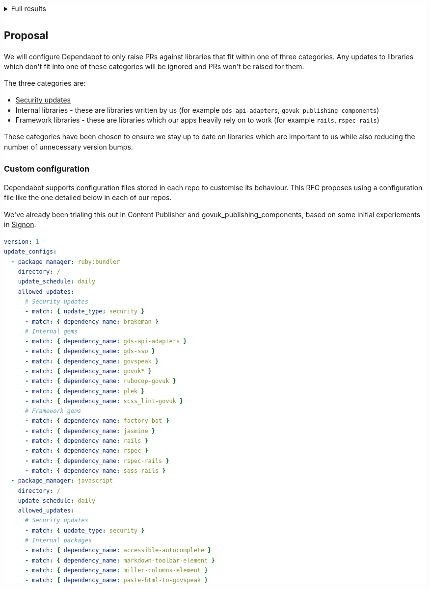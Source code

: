 <details><summary>Full results</summary></details>

## Proposal

We will configure Dependabot to only raise PRs against libraries that fit within one of three categories. Any updates to libraries which don't fit into one of these categories will be ignored and PRs won't be raised for them.

The three categories are:

- [Security updates]
- Internal libraries - these are libraries written by us (for example `gds-api-adapters`, `govuk_publishing_components`)
- Framework libraries - these are libraries which our apps heavily rely on to work (for example `rails`, `rspec-rails`)

These categories have been chosen to ensure we stay up to date on libraries which are important to us while also reducing the number of unnecessary version bumps.

[Security updates]: https://help.github.com/en/github/managing-security-vulnerabilities/configuring-github-dependabot-security-updates#about-github-dependabot-security-updates

### Custom configuration

Dependabot [supports configuration files][dependabot-config] stored in each repo to customise its behaviour. This RFC proposes using a configuration file like the one detailed below in each of our repos.

We've already been trialing this out in [Content Publisher] and [govuk_publishing_components], based on some initial experiements in [Signon].

[dependabot-config]: https://dependabot.com/docs/config-file/
[Content Publisher]: https://github.com/alphagov/content-publisher/pull/2062
[govuk_publishing_components]: https://github.com/alphagov/govuk_publishing_components/pull/1564
[Signon]: https://github.com/alphagov/signon/pull/1426

```yaml
version: 1
update_configs:
  - package_manager: ruby:bundler
    directory: /
    update_schedule: daily
    allowed_updates:
      # Security updates
      - match: { update_type: security }
      - match: { dependency_name: brakeman }
      # Internal gems
      - match: { dependency_name: gds-api-adapters }
      - match: { dependency_name: gds-sso }
      - match: { dependency_name: govspeak }
      - match: { dependency_name: govuk* }
      - match: { dependency_name: rubocop-govuk }
      - match: { dependency_name: plek }
      - match: { dependency_name: scss_lint-govuk }
      # Framework gems
      - match: { dependency_name: factory_bot }
      - match: { dependency_name: jasmine }
      - match: { dependency_name: rails }
      - match: { dependency_name: rspec }
      - match: { dependency_name: rspec-rails }
      - match: { dependency_name: sass-rails }
  - package_manager: javascript
    directory: /
    update_schedule: daily
    allowed_updates:
      # Security updates
      - match: { update_type: security }
      # Internal packages
      - match: { dependency_name: accessible-autocomplete }
      - match: { dependency_name: markdown-toolbar-element }
      - match: { dependency_name: miller-columns-element }
      - match: { dependency_name: paste-html-to-govspeak }
```


[govuk-dependencies]: http://govuk-dependencies.herokuapp.com/
[rfc-103]: https://github.com/alphagov/govuk-rfcs/blob/master/rfc-103-merge-dependabot-pull-requests-with-a-single-review.md
[dependencies-team]: https://github.com/alphagov/govuk-developer-docs/pull/2168
[top-level-dependencies]: https://github.com/alphagov/govuk-rfcs/pull/126#discussion_r439333182
[bulk-merger]: https://github.com/alphagov/bulk-merger
[security-prs]: https://github.com/pulls?q=is%3Apr+author%3Aapp%2Fdependabot-preview+user%3Aalphagov+archived%3Afalse+is%3Aopen+label%3Asecurity
[application-owners]: https://docs.publishing.service.gov.uk/apps/by-team.html
[dependabot-stats]: https://github.com/thomasleese/dependabot-stats
[dependabot-stats-internal]: https://github.com/thomasleese/dependabot-stats/blob/bf2d5848f99516962c1b3742fd16883f34541c86/dependabot_stats/analyse.py#L125
[dependabot-stats-framework]: https://github.com/thomasleese/dependabot-stats/blob/bf2d5848f99516962c1b3742fd16883f34541c86/dependabot_stats/analyse.py#L126
[govuk-saas-config]: https://github.com/alphagov/govuk-saas-config
[upgrading Ruby]: https://github.com/thomasleese/upgrade-ruby-version/blob/7d43077a10c732fc285e0bd6daad2d2c5740e352/main.py#L203-L207
[auto-merge]: https://dependabot.com/blog/automatic-pull-request-merging/
[auto-merge-discussion]: https://docs.google.com/document/d/18P86EFSZdG8Uv5scbGzVoO8KhA3hkKp80UlzNoIctNE/edit
[auto-merge-gds-way]: https://github.com/alphagov/gds-way/pull/428#discussion_r426502446
[dependabot-security-lockfile]: https://github.com/dependabot/feedback/issues/937
[dependabot-allowed-updates]: https://dependabot.com/docs/config-file/#allowed_updates
[dependabot-ignored-updates]: https://dependabot.com/docs/config-file/#ignored_updates